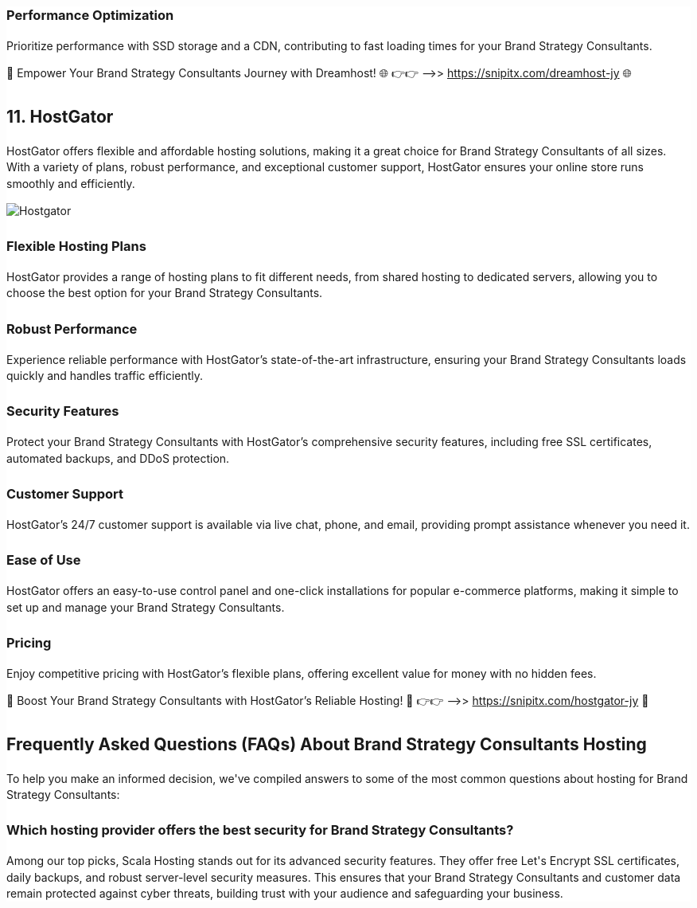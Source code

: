 ### Performance Optimization
Prioritize performance with SSD storage and a CDN, contributing to fast loading times for your Brand Strategy Consultants.

🚀 Empower Your Brand Strategy Consultants Journey with Dreamhost! 🌐
👉👉 -->> https://snipitx.com/dreamhost-jy 🌐

## 11. HostGator

HostGator offers flexible and affordable hosting solutions, making it a great choice for Brand Strategy Consultants of all sizes. With a variety of plans, robust performance, and exceptional customer support, HostGator ensures your online store runs smoothly and efficiently.

![Hostgator](https://i.imgur.com/SNC0dSu.jpeg "Hostgator Hosting")

### Flexible Hosting Plans
HostGator provides a range of hosting plans to fit different needs, from shared hosting to dedicated servers, allowing you to choose the best option for your Brand Strategy Consultants.

### Robust Performance
Experience reliable performance with HostGator’s state-of-the-art infrastructure, ensuring your Brand Strategy Consultants loads quickly and handles traffic efficiently.

### Security Features
Protect your Brand Strategy Consultants with HostGator’s comprehensive security features, including free SSL certificates, automated backups, and DDoS protection.

### Customer Support
HostGator’s 24/7 customer support is available via live chat, phone, and email, providing prompt assistance whenever you need it.

### Ease of Use
HostGator offers an easy-to-use control panel and one-click installations for popular e-commerce platforms, making it simple to set up and manage your Brand Strategy Consultants.

### Pricing
Enjoy competitive pricing with HostGator’s flexible plans, offering excellent value for money with no hidden fees.

🌟 Boost Your Brand Strategy Consultants with HostGator’s Reliable Hosting! 🚀
👉👉 -->> https://snipitx.com/hostgator-jy 🚀

## Frequently Asked Questions (FAQs) About Brand Strategy Consultants Hosting

To help you make an informed decision, we've compiled answers to some of the most common questions about hosting for Brand Strategy Consultants:

### Which hosting provider offers the best security for Brand Strategy Consultants? 
Among our top picks, Scala Hosting stands out for its advanced security features. They offer free Let's Encrypt SSL certificates, daily backups, and robust server-level security measures. This ensures that your Brand Strategy Consultants and customer data remain protected against cyber threats, building trust with your audience and safeguarding your business.
